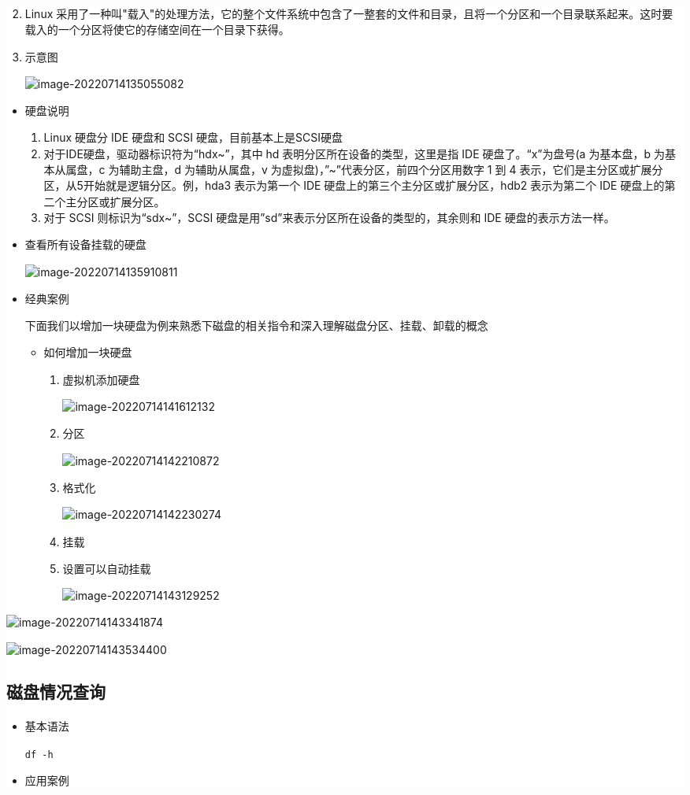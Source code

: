   2. Linux 采用了一种叫"载入"的处理方法，它的整个文件系统中包含了一整套的文件和目录，且将一个分区和一个目录联系起来。这时要载入的一个分区将使它的存储空间在一个目录下获得。

  3. 示意图

     ![image-20220714135055082](C:\Users\Uriku\AppData\Roaming\Typora\typora-user-images\image-20220714135055082.png)

- 硬盘说明
  1. Linux 硬盘分 IDE 硬盘和 SCSI 硬盘，目前基本上是SCSI硬盘
  2. 对于IDE硬盘，驱动器标识符为“hdx~”，其中 hd 表明分区所在设备的类型，这里是指 IDE 硬盘了。“x”为盘号(a 为基本盘，b 为基本从属盘，c 为辅助主盘，d 为辅助从属盘，v 为虚拟盘)，”~”代表分区，前四个分区用数字 1 到 4 表示，它们是主分区或扩展分区，从5开始就是逻辑分区。例，hda3 表示为第一个 IDE 硬盘上的第三个主分区或扩展分区，hdb2 表示为第二个 IDE 硬盘上的第二个主分区或扩展分区。
  3. 对于 SCSI 则标识为“sdx~”，SCSI 硬盘是用”sd”来表示分区所在设备的类型的，其余则和 IDE 硬盘的表示方法一样。

- 查看所有设备挂载的硬盘

  ![image-20220714135910811](C:\Users\Uriku\AppData\Roaming\Typora\typora-user-images\image-20220714135910811.png)

- 经典案例

  下面我们以增加一块硬盘为例来熟悉下磁盘的相关指令和深入理解磁盘分区、挂载、卸载的概念

  - 如何增加一块硬盘

    1. 虚拟机添加硬盘

       ![image-20220714141612132](C:\Users\Uriku\AppData\Roaming\Typora\typora-user-images\image-20220714141612132.png)

    2. 分区

       ![image-20220714142210872](C:\Users\Uriku\AppData\Roaming\Typora\typora-user-images\image-20220714142210872.png)

    3. 格式化

       ![image-20220714142230274](C:\Users\Uriku\AppData\Roaming\Typora\typora-user-images\image-20220714142230274.png)

    4. 挂载

    5. 设置可以自动挂载

       ![image-20220714143129252](C:\Users\Uriku\AppData\Roaming\Typora\typora-user-images\image-20220714143129252.png)



![image-20220714143341874](C:\Users\Uriku\AppData\Roaming\Typora\typora-user-images\image-20220714143341874.png)

![image-20220714143534400](C:\Users\Uriku\AppData\Roaming\Typora\typora-user-images\image-20220714143534400.png)

## 磁盘情况查询

- 基本语法

  ```Linux
  df -h
  ```

- 应用案例
